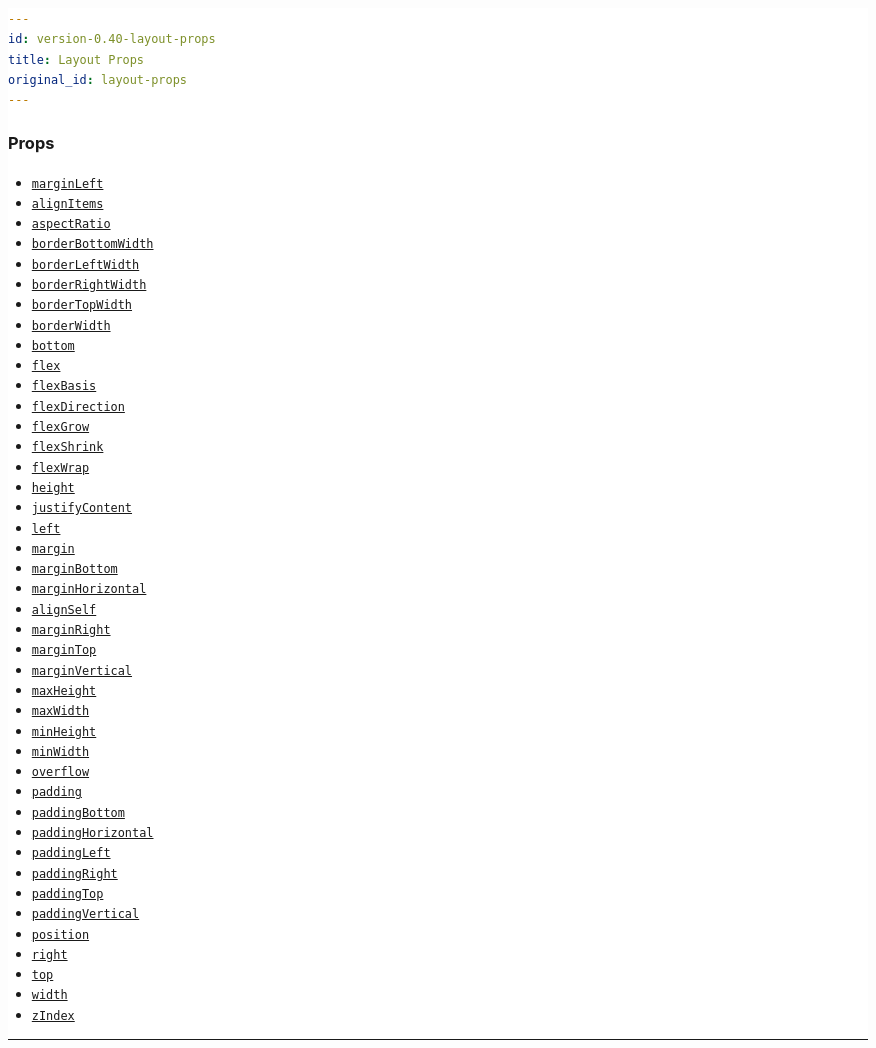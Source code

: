 ```yaml
---
id: version-0.40-layout-props
title: Layout Props
original_id: layout-props
---
```


### Props

- [`marginLeft`](layout-props.md#marginleft)
- [`alignItems`](layout-props.md#alignitems)
- [`aspectRatio`](layout-props.md#aspectratio)
- [`borderBottomWidth`](layout-props.md#borderbottomwidth)
- [`borderLeftWidth`](layout-props.md#borderleftwidth)
- [`borderRightWidth`](layout-props.md#borderrightwidth)
- [`borderTopWidth`](layout-props.md#bordertopwidth)
- [`borderWidth`](layout-props.md#borderwidth)
- [`bottom`](layout-props.md#bottom)
- [`flex`](layout-props.md#flex)
- [`flexBasis`](layout-props.md#flexbasis)
- [`flexDirection`](layout-props.md#flexdirection)
- [`flexGrow`](layout-props.md#flexgrow)
- [`flexShrink`](layout-props.md#flexshrink)
- [`flexWrap`](layout-props.md#flexwrap)
- [`height`](layout-props.md#height)
- [`justifyContent`](layout-props.md#justifycontent)
- [`left`](layout-props.md#left)
- [`margin`](layout-props.md#margin)
- [`marginBottom`](layout-props.md#marginbottom)
- [`marginHorizontal`](layout-props.md#marginhorizontal)
- [`alignSelf`](layout-props.md#alignself)
- [`marginRight`](layout-props.md#marginright)
- [`marginTop`](layout-props.md#margintop)
- [`marginVertical`](layout-props.md#marginvertical)
- [`maxHeight`](layout-props.md#maxheight)
- [`maxWidth`](layout-props.md#maxwidth)
- [`minHeight`](layout-props.md#minheight)
- [`minWidth`](layout-props.md#minwidth)
- [`overflow`](layout-props.md#overflow)
- [`padding`](layout-props.md#padding)
- [`paddingBottom`](layout-props.md#paddingbottom)
- [`paddingHorizontal`](layout-props.md#paddinghorizontal)
- [`paddingLeft`](layout-props.md#paddingleft)
- [`paddingRight`](layout-props.md#paddingright)
- [`paddingTop`](layout-props.md#paddingtop)
- [`paddingVertical`](layout-props.md#paddingvertical)
- [`position`](layout-props.md#position)
- [`right`](layout-props.md#right)
- [`top`](layout-props.md#top)
- [`width`](layout-props.md#width)
- [`zIndex`](layout-props.md#zindex)

---